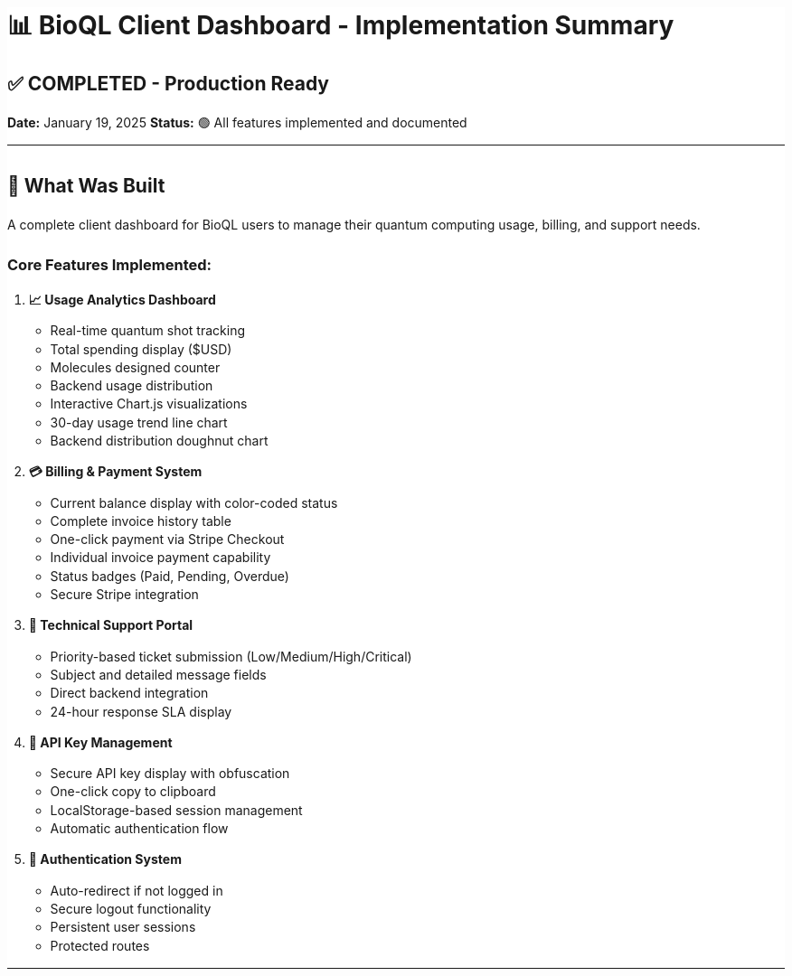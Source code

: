 # 📊 BioQL Client Dashboard - Implementation Summary

## ✅ COMPLETED - Production Ready

**Date:** January 19, 2025
**Status:** 🟢 All features implemented and documented

---

## 🎯 What Was Built

A complete client dashboard for BioQL users to manage their quantum computing usage, billing, and support needs.

### Core Features Implemented:

1. **📈 Usage Analytics Dashboard**
   - Real-time quantum shot tracking
   - Total spending display ($USD)
   - Molecules designed counter
   - Backend usage distribution
   - Interactive Chart.js visualizations
   - 30-day usage trend line chart
   - Backend distribution doughnut chart

2. **💳 Billing & Payment System**
   - Current balance display with color-coded status
   - Complete invoice history table
   - One-click payment via Stripe Checkout
   - Individual invoice payment capability
   - Status badges (Paid, Pending, Overdue)
   - Secure Stripe integration

3. **🛟 Technical Support Portal**
   - Priority-based ticket submission (Low/Medium/High/Critical)
   - Subject and detailed message fields
   - Direct backend integration
   - 24-hour response SLA display

4. **🔑 API Key Management**
   - Secure API key display with obfuscation
   - One-click copy to clipboard
   - LocalStorage-based session management
   - Automatic authentication flow

5. **🔐 Authentication System**
   - Auto-redirect if not logged in
   - Secure logout functionality
   - Persistent user sessions
   - Protected routes

---
